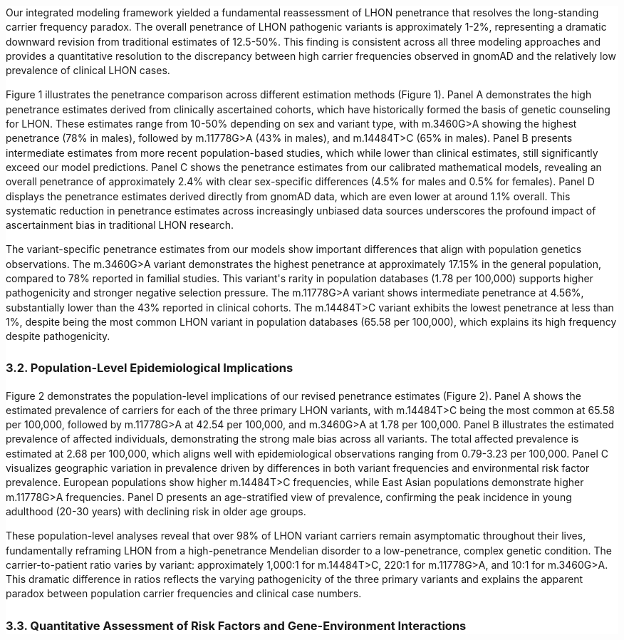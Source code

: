 Our integrated modeling framework yielded a fundamental reassessment of LHON penetrance that resolves the long-standing carrier frequency paradox. The overall penetrance of LHON pathogenic variants is approximately 1-2%, representing a dramatic downward revision from traditional estimates of 12.5-50%. This finding is consistent across all three modeling approaches and provides a quantitative resolution to the discrepancy between high carrier frequencies observed in gnomAD and the relatively low prevalence of clinical LHON cases.

Figure 1 illustrates the penetrance comparison across different estimation methods (Figure 1). Panel A demonstrates the high penetrance estimates derived from clinically ascertained cohorts, which have historically formed the basis of genetic counseling for LHON. These estimates range from 10-50% depending on sex and variant type, with m.3460G>A showing the highest penetrance (78% in males), followed by m.11778G>A (43% in males), and m.14484T>C (65% in males). Panel B presents intermediate estimates from more recent population-based studies, which while lower than clinical estimates, still significantly exceed our model predictions. Panel C shows the penetrance estimates from our calibrated mathematical models, revealing an overall penetrance of approximately 2.4% with clear sex-specific differences (4.5% for males and 0.5% for females). Panel D displays the penetrance estimates derived directly from gnomAD data, which are even lower at around 1.1% overall. This systematic reduction in penetrance estimates across increasingly unbiased data sources underscores the profound impact of ascertainment bias in traditional LHON research.

The variant-specific penetrance estimates from our models show important differences that align with population genetics observations. The m.3460G>A variant demonstrates the highest penetrance at approximately 17.15% in the general population, compared to 78% reported in familial studies. This variant's rarity in population databases (1.78 per 100,000) supports higher pathogenicity and stronger negative selection pressure. The m.11778G>A variant shows intermediate penetrance at 4.56%, substantially lower than the 43% reported in clinical cohorts. The m.14484T>C variant exhibits the lowest penetrance at less than 1%, despite being the most common LHON variant in population databases (65.58 per 100,000), which explains its high frequency despite pathogenicity.

### 3.2. Population-Level Epidemiological Implications

Figure 2 demonstrates the population-level implications of our revised penetrance estimates (Figure 2). Panel A shows the estimated prevalence of carriers for each of the three primary LHON variants, with m.14484T>C being the most common at 65.58 per 100,000, followed by m.11778G>A at 42.54 per 100,000, and m.3460G>A at 1.78 per 100,000. Panel B illustrates the estimated prevalence of affected individuals, demonstrating the strong male bias across all variants. The total affected prevalence is estimated at 2.68 per 100,000, which aligns well with epidemiological observations ranging from 0.79-3.23 per 100,000. Panel C visualizes geographic variation in prevalence driven by differences in both variant frequencies and environmental risk factor prevalence. European populations show higher m.14484T>C frequencies, while East Asian populations demonstrate higher m.11778G>A frequencies. Panel D presents an age-stratified view of prevalence, confirming the peak incidence in young adulthood (20-30 years) with declining risk in older age groups.

These population-level analyses reveal that over 98% of LHON variant carriers remain asymptomatic throughout their lives, fundamentally reframing LHON from a high-penetrance Mendelian disorder to a low-penetrance, complex genetic condition. The carrier-to-patient ratio varies by variant: approximately 1,000:1 for m.14484T>C, 220:1 for m.11778G>A, and 10:1 for m.3460G>A. This dramatic difference in ratios reflects the varying pathogenicity of the three primary variants and explains the apparent paradox between population carrier frequencies and clinical case numbers.

### 3.3. Quantitative Assessment of Risk Factors and Gene-Environment Interactions
